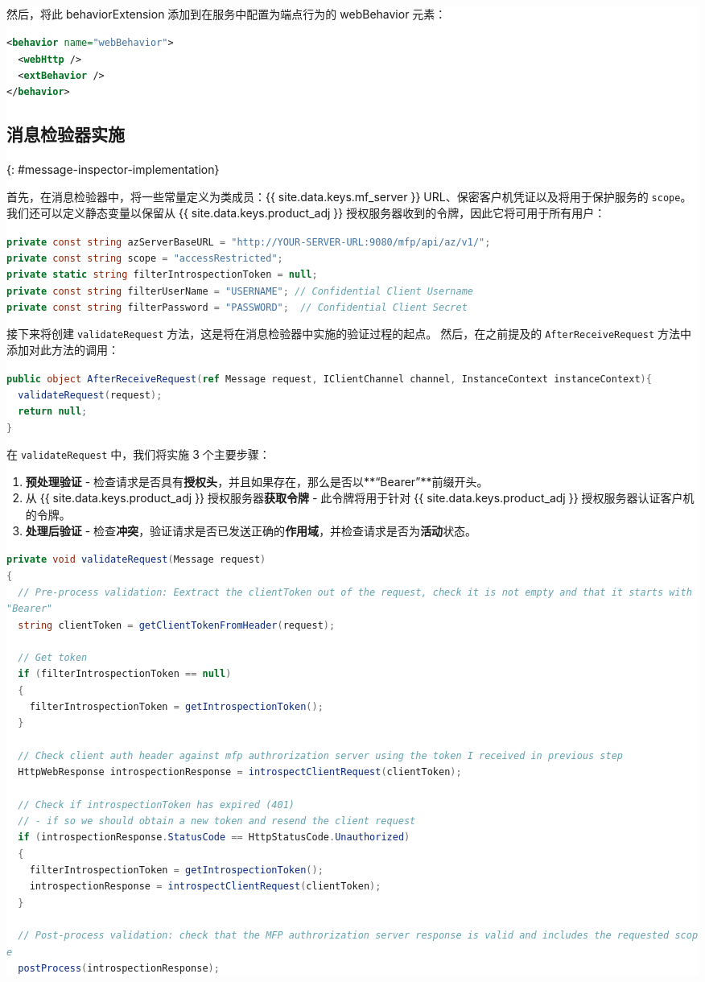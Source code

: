 然后，将此 behaviorExtension 添加到在服务中配置为端点行为的 webBehavior 元素：

```xml
<behavior name="webBehavior">
  <webHttp />
  <extBehavior />
</behavior>
```

## 消息检验器实施
{: #message-inspector-implementation}

首先，在消息检验器中，将一些常量定义为类成员：{{ site.data.keys.mf_server }} URL、保密客户机凭证以及将用于保护服务的 `scope`。 我们还可以定义静态变量以保留从 {{ site.data.keys.product_adj }} 授权服务器收到的令牌，因此它将可用于所有用户：

```csharp
private const string azServerBaseURL = "http://YOUR-SERVER-URL:9080/mfp/api/az/v1/";
private const string scope = "accessRestricted";
private static string filterIntrospectionToken = null;
private const string filterUserName = "USERNAME"; // Confidential Client Username
private const string filterPassword = "PASSWORD";  // Confidential Client Secret
```

接下来将创建 `validateRequest` 方法，这是将在消息检验器中实施的验证过程的起点。 然后，在之前提及的 `AfterReceiveRequest` 方法中添加对此方法的调用：

```csharp
public object AfterReceiveRequest(ref Message request, IClientChannel channel, InstanceContext instanceContext){
  validateRequest(request);
  return null;
}
```

在 `validateRequest` 中，我们将实施 3 个主要步骤：

1. **预处理验证** - 检查请求是否具有**授权头**，并且如果存在，那么是否以**“Bearer”**前缀开头。
2. 从 {{ site.data.keys.product_adj }} 授权服务器**获取令牌** - 此令牌将用于针对 {{ site.data.keys.product_adj }} 授权服务器认证客户机的令牌。
3. **处理后验证** - 检查**冲突**，验证请求是否已发送正确的**作用域**，并检查请求是否为**活动**状态。

```csharp
private void validateRequest(Message request)
{
  // Pre-process validation: Eextract the clientToken out of the request, check it is not empty and that it starts with "Bearer"
  string clientToken = getClientTokenFromHeader(request);

  // Get token          
  if (filterIntrospectionToken == null)
  {
    filterIntrospectionToken = getIntrospectionToken();
  }

  // Check client auth header against mfp authrorization server using the token I received in previous step
  HttpWebResponse introspectionResponse = introspectClientRequest(clientToken);

  // Check if introspectionToken has expired (401)
  // - if so we should obtain a new token and resend the client request
  if (introspectionResponse.StatusCode == HttpStatusCode.Unauthorized)
  {
    filterIntrospectionToken = getIntrospectionToken();
    introspectionResponse = introspectClientRequest(clientToken);
  }

  // Post-process validation: check that the MFP authrorization server response is valid and includes the requested scope
  postProcess(introspectionResponse);
```